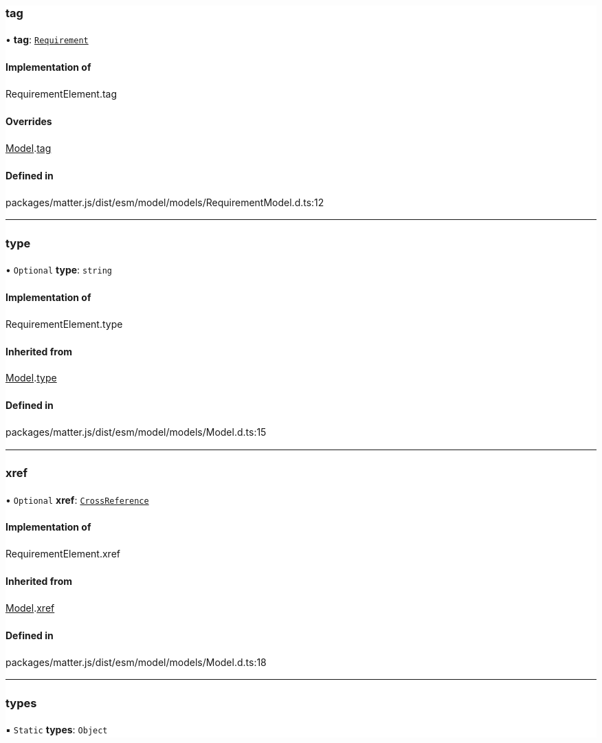 ### tag

• **tag**: [`Requirement`](../enums/exports_model.ElementTag.md#requirement)

#### Implementation of

RequirementElement.tag

#### Overrides

[Model](exports_model.Model-1.md).[tag](exports_model.Model-1.md#tag)

#### Defined in

packages/matter.js/dist/esm/model/models/RequirementModel.d.ts:12

___

### type

• `Optional` **type**: `string`

#### Implementation of

RequirementElement.type

#### Inherited from

[Model](exports_model.Model-1.md).[type](exports_model.Model-1.md#type)

#### Defined in

packages/matter.js/dist/esm/model/models/Model.d.ts:15

___

### xref

• `Optional` **xref**: [`CrossReference`](exports_model.Model.CrossReference.md)

#### Implementation of

RequirementElement.xref

#### Inherited from

[Model](exports_model.Model-1.md).[xref](exports_model.Model-1.md#xref)

#### Defined in

packages/matter.js/dist/esm/model/models/Model.d.ts:18

___

### types

▪ `Static` **types**: `Object`
